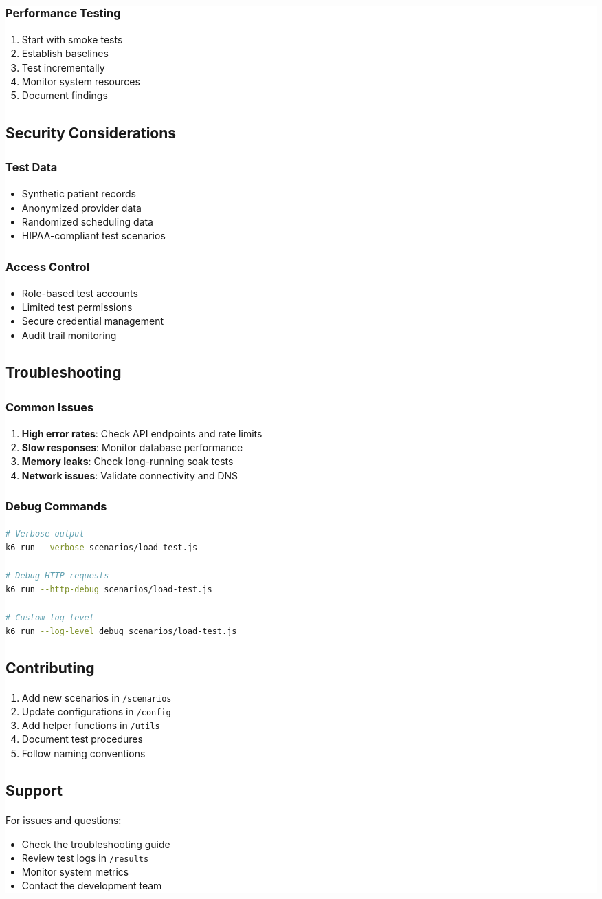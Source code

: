 ### Performance Testing
1. Start with smoke tests
2. Establish baselines
3. Test incrementally
4. Monitor system resources
5. Document findings

## Security Considerations

### Test Data
- Synthetic patient records
- Anonymized provider data
- Randomized scheduling data
- HIPAA-compliant test scenarios

### Access Control
- Role-based test accounts
- Limited test permissions
- Secure credential management
- Audit trail monitoring

## Troubleshooting

### Common Issues
1. **High error rates**: Check API endpoints and rate limits
2. **Slow responses**: Monitor database performance
3. **Memory leaks**: Check long-running soak tests
4. **Network issues**: Validate connectivity and DNS

### Debug Commands
```bash
# Verbose output
k6 run --verbose scenarios/load-test.js

# Debug HTTP requests
k6 run --http-debug scenarios/load-test.js

# Custom log level
k6 run --log-level debug scenarios/load-test.js
```

## Contributing

1. Add new scenarios in `/scenarios`
2. Update configurations in `/config`
3. Add helper functions in `/utils`
4. Document test procedures
5. Follow naming conventions

## Support

For issues and questions:
- Check the troubleshooting guide
- Review test logs in `/results`
- Monitor system metrics
- Contact the development team